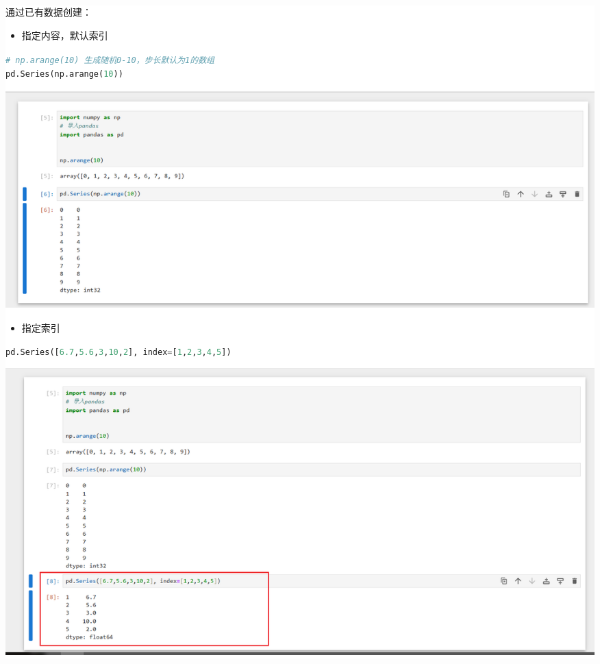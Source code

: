 通过已有数据创建：

- 指定内容，默认索引

```python
# np.arange(10) 生成随机0-10，步长默认为1的数组
pd.Series(np.arange(10))
```

![](黑马Pandas(一).assets/4.png)

- 指定索引

```python
pd.Series([6.7,5.6,3,10,2], index=[1,2,3,4,5])
```

![](黑马Pandas(一).assets/5.png)
